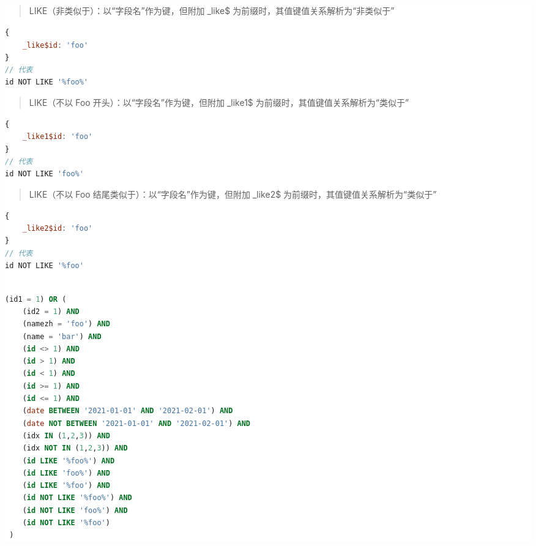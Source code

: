 > LIKE（非类似于）：以“字段名”作为键，但附加 _like$ 为前缀时，其值键值关系解析为“非类似于”
``` javascript
{
	_like$id: 'foo'
}
// 代表
id NOT LIKE '%foo%'
```

> LIKE（不以 Foo 开头）：以“字段名”作为键，但附加 _like1$ 为前缀时，其值键值关系解析为“类似于”
``` javascript
{
	_like1$id: 'foo'
}
// 代表
id NOT LIKE 'foo%'
```

> LIKE（不以 Foo 结尾类似于）：以“字段名”作为键，但附加 _like2$ 为前缀时，其值键值关系解析为“类似于”
``` javascript
{
	_like2$id: 'foo'
}
// 代表
id NOT LIKE '%foo'
```

``` sql

(id1 = 1) OR (
	(id2 = 1) AND
	(namezh = 'foo') AND
	(name = 'bar') AND
	(id <> 1) AND
	(id > 1) AND
	(id < 1) AND
	(id >= 1) AND
	(id <= 1) AND
	(date BETWEEN '2021-01-01' AND '2021-02-01') AND
	(date NOT BETWEEN '2021-01-01' AND '2021-02-01') AND
	(idx IN (1,2,3)) AND
	(idx NOT IN (1,2,3)) AND
	(id LIKE '%foo%') AND
	(id LIKE 'foo%') AND
	(id LIKE '%foo') AND
	(id NOT LIKE '%foo%') AND
	(id NOT LIKE 'foo%') AND
	(id NOT LIKE '%foo')
 )
```
